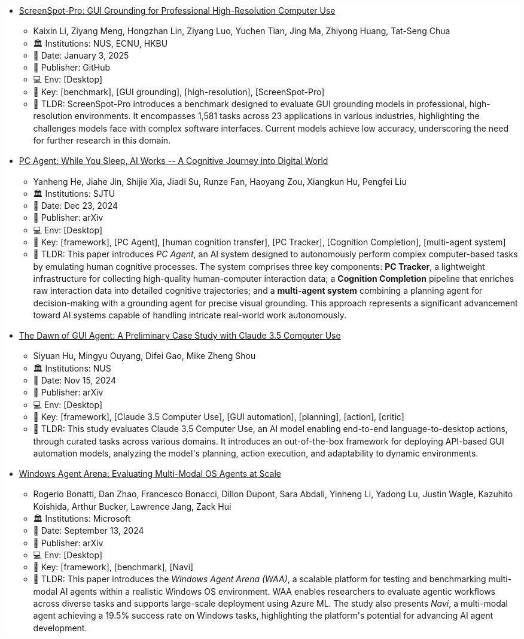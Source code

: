 - [ScreenSpot-Pro: GUI Grounding for Professional High-Resolution Computer Use](https://likaixin2000.github.io/papers/ScreenSpot_Pro.pdf)
    - Kaixin Li, Ziyang Meng, Hongzhan Lin, Ziyang Luo, Yuchen Tian, Jing Ma, Zhiyong Huang, Tat-Seng Chua
    - 🏛️ Institutions: NUS, ECNU, HKBU
    - 📅 Date: January 3, 2025
    - 📑 Publisher: GitHub
    - 💻 Env: [Desktop]
    - 🔑 Key: [benchmark], [GUI grounding], [high-resolution], [ScreenSpot-Pro]
    - 📖 TLDR: ScreenSpot-Pro introduces a benchmark designed to evaluate GUI grounding models in professional, high-resolution environments. It encompasses 1,581 tasks across 23 applications in various industries, highlighting the challenges models face with complex software interfaces. Current models achieve low accuracy, underscoring the need for further research in this domain.

- [PC Agent: While You Sleep, AI Works -- A Cognitive Journey into Digital World](https://arxiv.org/abs/2412.17589)
    - Yanheng He, Jiahe Jin, Shijie Xia, Jiadi Su, Runze Fan, Haoyang Zou, Xiangkun Hu, Pengfei Liu
    - 🏛️ Institutions: SJTU
    - 📅 Date: Dec 23, 2024
    - 📑 Publisher: arXiv
    - 💻 Env: [Desktop]
    - 🔑 Key: [framework], [PC Agent], [human cognition transfer], [PC Tracker], [Cognition Completion], [multi-agent system]
    - 📖 TLDR: This paper introduces *PC Agent*, an AI system designed to autonomously perform complex computer-based tasks by emulating human cognitive processes. The system comprises three key components: **PC Tracker**, a lightweight infrastructure for collecting high-quality human-computer interaction data; a **Cognition Completion** pipeline that enriches raw interaction data into detailed cognitive trajectories; and a **multi-agent system** combining a planning agent for decision-making with a grounding agent for precise visual grounding. This approach represents a significant advancement toward AI systems capable of handling intricate real-world work autonomously.

- [The Dawn of GUI Agent: A Preliminary Case Study with Claude 3.5 Computer Use](https://arxiv.org/abs/2411.10323)
    - Siyuan Hu, Mingyu Ouyang, Difei Gao, Mike Zheng Shou
    - 🏛️ Institutions: NUS
    - 📅 Date: Nov 15, 2024
    - 📑 Publisher: arXiv
    - 💻 Env: [Desktop]
    - 🔑 Key: [framework], [Claude 3.5 Computer Use], [GUI automation], [planning], [action], [critic]
    - 📖 TLDR: This study evaluates Claude 3.5 Computer Use, an AI model enabling end-to-end language-to-desktop actions, through curated tasks across various domains. It introduces an out-of-the-box framework for deploying API-based GUI automation models, analyzing the model's planning, action execution, and adaptability to dynamic environments.

- [Windows Agent Arena: Evaluating Multi-Modal OS Agents at Scale](https://microsoft.github.io/WindowsAgentArena/)
    - Rogerio Bonatti, Dan Zhao, Francesco Bonacci, Dillon Dupont, Sara Abdali, Yinheng Li, Yadong Lu, Justin Wagle, Kazuhito Koishida, Arthur Bucker, Lawrence Jang, Zack Hui
    - 🏛️ Institutions: Microsoft
    - 📅 Date: September 13, 2024
    - 📑 Publisher: arXiv
    - 💻 Env: [Desktop]
    - 🔑 Key: [framework], [benchmark], [Navi]
    - 📖 TLDR: This paper introduces the *Windows Agent Arena (WAA)*, a scalable platform for testing and benchmarking multi-modal AI agents within a realistic Windows OS environment. WAA enables researchers to evaluate agentic workflows across diverse tasks and supports large-scale deployment using Azure ML. The study also presents *Navi*, a multi-modal agent achieving a 19.5% success rate on Windows tasks, highlighting the platform's potential for advancing AI agent development.
